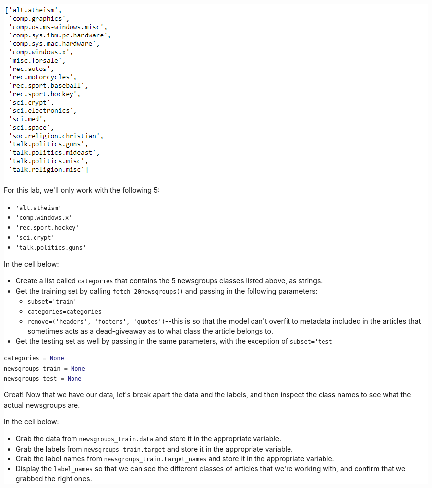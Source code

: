 <img src='classes.png'>

For this lab, we'll only work with the following 5:

* `'alt.atheism'`
* `'comp.windows.x'`
* `'rec.sport.hockey'`
* `'sci.crypt'`
* `'talk.politics.guns'`

In the cell below:

* Create a list called `categories` that contains the 5 newsgroups classes listed above, as strings.
* Get the training set by calling `fetch_20newsgroups()` and passing in the following parameters:
    * `subset='train'`
    * `categories=categories`
    * `remove=('headers', 'footers', 'quotes')`--this is so that the model can't overfit to metadata included in the articles that sometimes acts as a dead-giveaway as to what class the article belongs to. 
* Get the testing set as well by passing in the same parameters, with the exception of `subset='test` 


```python
categories = None
newsgroups_train = None
newsgroups_test = None
```

Great! Now that we have our data, let's break apart the data and the labels, and then inspect the class names to see what the actual newsgroups are.

In the cell below:

* Grab the data from `newsgroups_train.data` and store it in the appropriate variable. 
* Grab the labels from `newsgroups_train.target` and store it in the appropriate variable. 
* Grab the label names from `newsgroups_train.target_names` and store it in the appropriate variable. 
* Display the `label_names` so that we can see the different classes of articles that we're working with, and confirm that we grabbed the right ones. 
